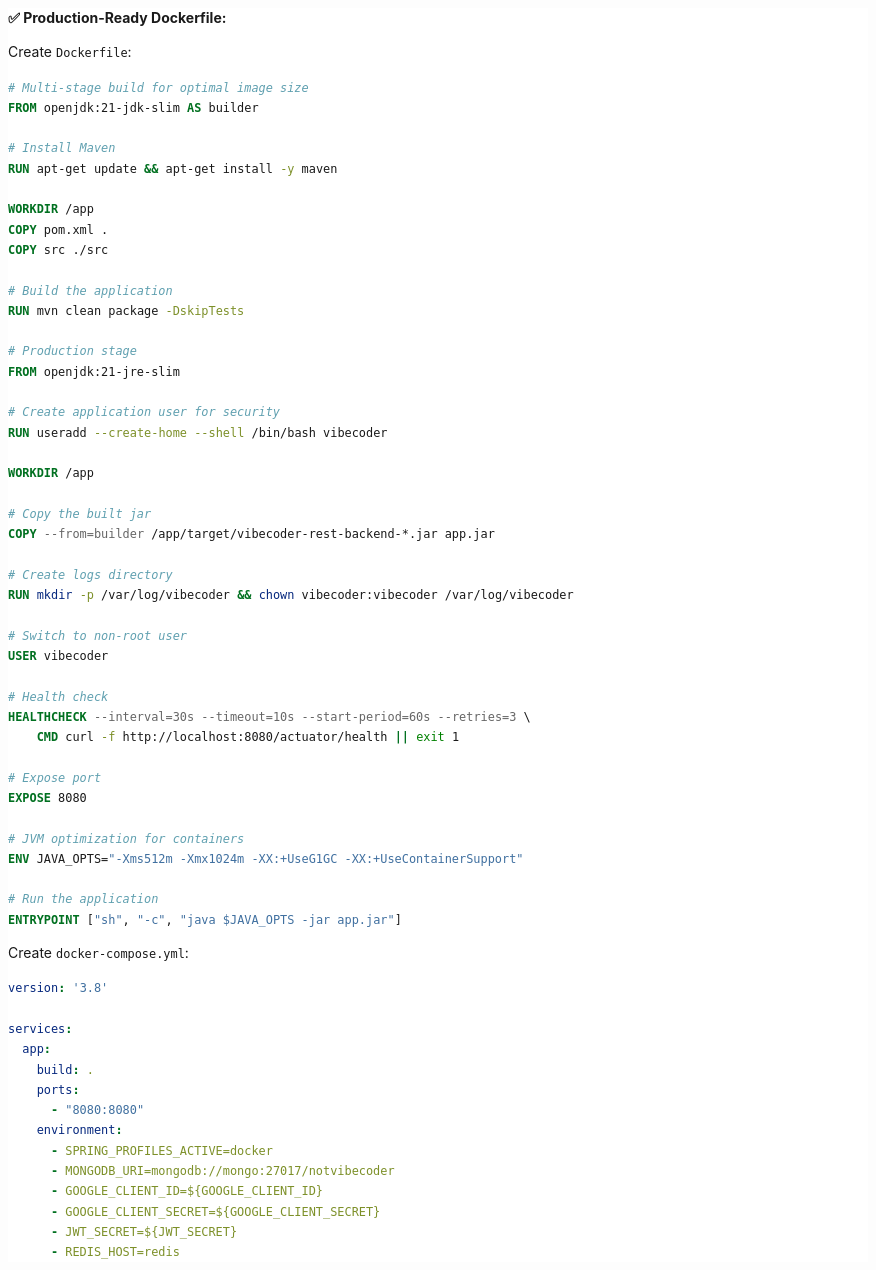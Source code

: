 **✅ Production-Ready Dockerfile:**

Create `Dockerfile`:

```dockerfile
# Multi-stage build for optimal image size
FROM openjdk:21-jdk-slim AS builder

# Install Maven
RUN apt-get update && apt-get install -y maven

WORKDIR /app
COPY pom.xml .
COPY src ./src

# Build the application
RUN mvn clean package -DskipTests

# Production stage
FROM openjdk:21-jre-slim

# Create application user for security
RUN useradd --create-home --shell /bin/bash vibecoder

WORKDIR /app

# Copy the built jar
COPY --from=builder /app/target/vibecoder-rest-backend-*.jar app.jar

# Create logs directory
RUN mkdir -p /var/log/vibecoder && chown vibecoder:vibecoder /var/log/vibecoder

# Switch to non-root user
USER vibecoder

# Health check
HEALTHCHECK --interval=30s --timeout=10s --start-period=60s --retries=3 \
    CMD curl -f http://localhost:8080/actuator/health || exit 1

# Expose port
EXPOSE 8080

# JVM optimization for containers
ENV JAVA_OPTS="-Xms512m -Xmx1024m -XX:+UseG1GC -XX:+UseContainerSupport"

# Run the application
ENTRYPOINT ["sh", "-c", "java $JAVA_OPTS -jar app.jar"]
```

Create `docker-compose.yml`:

```yaml
version: '3.8'

services:
  app:
    build: .
    ports:
      - "8080:8080"
    environment:
      - SPRING_PROFILES_ACTIVE=docker
      - MONGODB_URI=mongodb://mongo:27017/notvibecoder
      - GOOGLE_CLIENT_ID=${GOOGLE_CLIENT_ID}
      - GOOGLE_CLIENT_SECRET=${GOOGLE_CLIENT_SECRET}
      - JWT_SECRET=${JWT_SECRET}
      - REDIS_HOST=redis
```